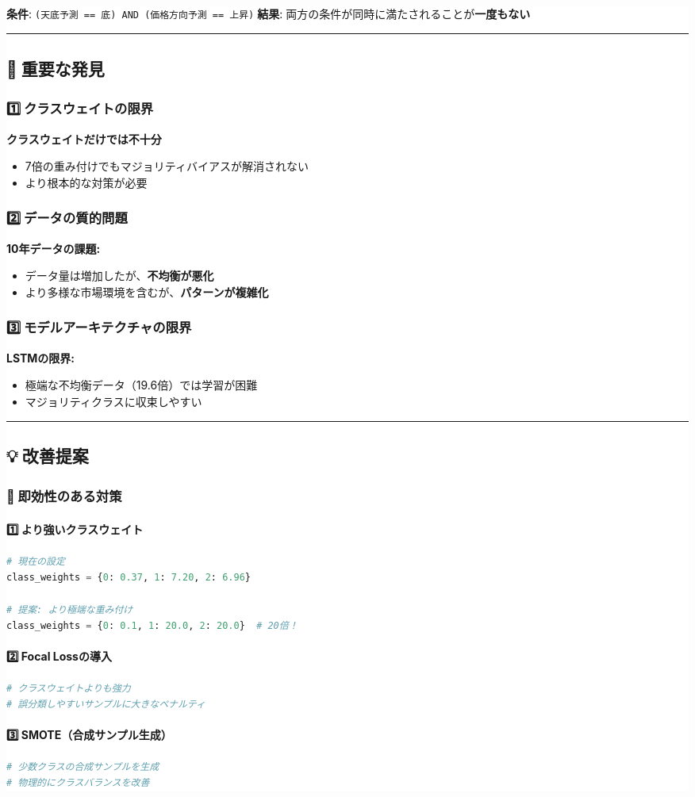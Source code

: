 **条件**: `(天底予測 == 底) AND (価格方向予測 == 上昇)`
**結果**: 両方の条件が同時に満たされることが**一度もない**

---

## 🚨 重要な発見

### 1️⃣ クラスウェイトの限界

**クラスウェイトだけでは不十分**
- 7倍の重み付けでもマジョリティバイアスが解消されない
- より根本的な対策が必要

### 2️⃣ データの質的問題

**10年データの課題:**
- データ量は増加したが、**不均衡が悪化**
- より多様な市場環境を含むが、**パターンが複雑化**

### 3️⃣ モデルアーキテクチャの限界

**LSTMの限界:**
- 極端な不均衡データ（19.6倍）では学習が困難
- マジョリティクラスに収束しやすい

---

## 💡 改善提案

### 🎯 即効性のある対策

#### 1️⃣ より強いクラスウェイト
```python
# 現在の設定
class_weights = {0: 0.37, 1: 7.20, 2: 6.96}

# 提案: より極端な重み付け
class_weights = {0: 0.1, 1: 20.0, 2: 20.0}  # 20倍！
```

#### 2️⃣ Focal Lossの導入
```python
# クラスウェイトよりも強力
# 誤分類しやすいサンプルに大きなペナルティ
```

#### 3️⃣ SMOTE（合成サンプル生成）
```python
# 少数クラスの合成サンプルを生成
# 物理的にクラスバランスを改善
```
